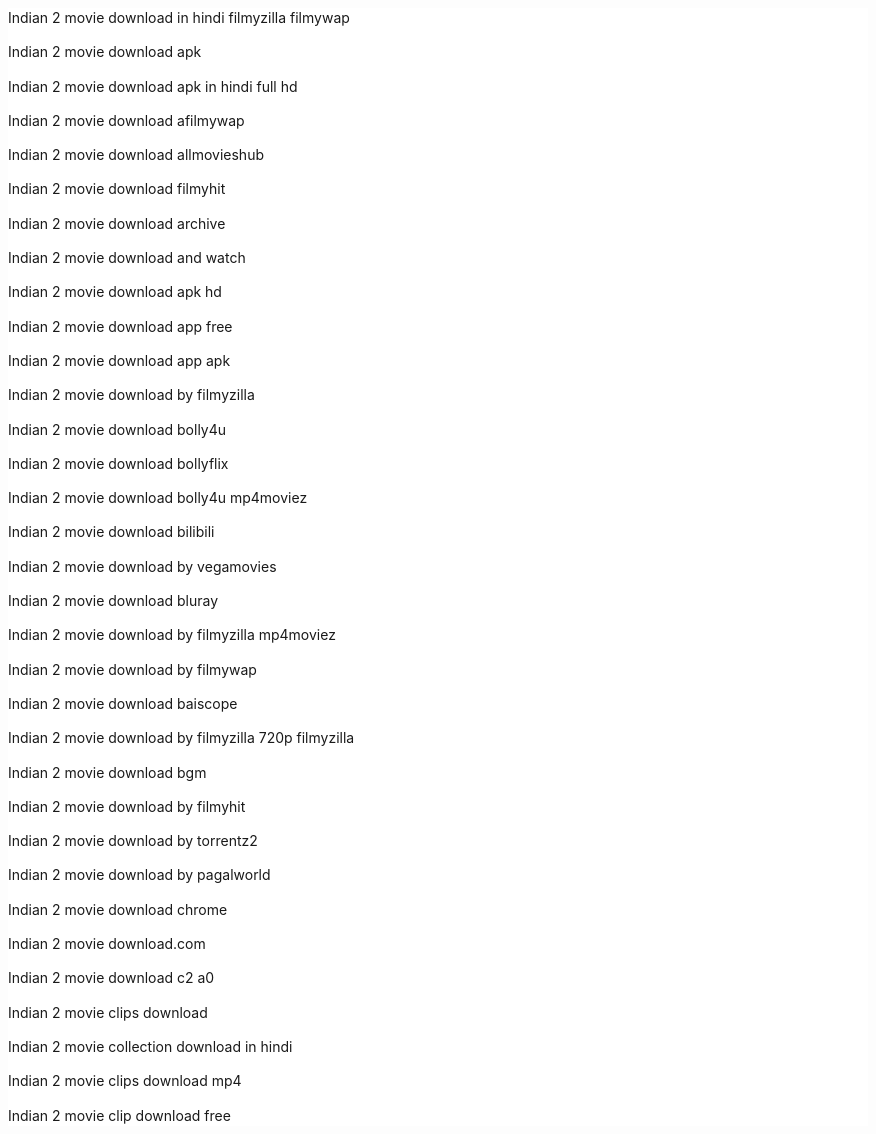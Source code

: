 Indian 2 movie download in hindi filmyzilla filmywap

Indian 2 movie download apk

Indian 2 movie download apk in hindi full hd

Indian 2 movie download afilmywap

Indian 2 movie download allmovieshub

Indian 2 movie download filmyhit

Indian 2 movie download archive

Indian 2 movie download and watch

Indian 2 movie download apk hd

Indian 2 movie download app free

Indian 2 movie download app apk

Indian 2 movie download by filmyzilla

Indian 2 movie download bolly4u

Indian 2 movie download bollyflix

Indian 2 movie download bolly4u mp4moviez

Indian 2 movie download bilibili

Indian 2 movie download by vegamovies

Indian 2 movie download bluray

Indian 2 movie download by filmyzilla mp4moviez

Indian 2 movie download by filmywap

Indian 2 movie download baiscope

Indian 2 movie download by filmyzilla 720p filmyzilla

Indian 2 movie download bgm

Indian 2 movie download by filmyhit

Indian 2 movie download by torrentz2

Indian 2 movie download by pagalworld

Indian 2 movie download chrome

Indian 2 movie download.com

Indian 2 movie download c2 a0

Indian 2 movie clips download

Indian 2 movie collection download in hindi

Indian 2 movie clips download mp4

Indian 2 movie clip download free
